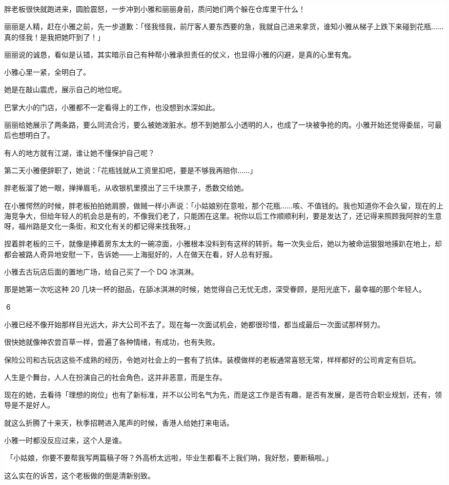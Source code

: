 
胖老板很快就跑进来，圆脸震怒，一步冲到小雅和丽丽身前，质问她们两个躲在仓库里干什么！


丽丽是人精，赶在小雅之前，先一步道歉：「怪我怪我，前厅客人要东西要的急，我就自己进来拿货，谁知小雅从梯子上跌下来碰到花瓶……真的怪我！是我把她吓到了！」


丽丽说的诚恳，看似是认错，其实暗示自己有种帮小雅承担责任的仗义，也显得小雅的闪避，是真的心里有鬼。


小雅心里一紧，全明白了。


她是在敲山震虎，展示自己的地位呢。


巴掌大小的门店，小雅都不一定看得上的工作，也没想到水深如此。


丽丽给她展示了两条路，要么同流合污，要么被她泼脏水。想不到她那么小透明的人，也成了一块被争抢的肉。小雅开始还觉得委屈，可最后也想明白了。


有人的地方就有江湖，谁让她不懂保护自己呢？


第二天小雅便辞职了，她说：「花瓶钱就从工资里扣吧，要是不够我再赔你……」


胖老板溜了她一眼，掸掸眉毛，从收银机里摸出了三千块票子，悉数交给她。


在小雅愕然的时候，胖老板拍拍她肩膀，做贼一样小声说：「小姑娘别在意啦，那个花瓶……咳、不值钱的。我也知道你不会久留，现在的上海竞争大，但给年轻人的机会总是有的，不像我们老了，只能困在这里。祝你以后工作顺顺利利，要是发达了，还记得来照顾我阿胖的生意呀，福州路是文化一条街，和文化有关的都记得来找我呀。」


捏着胖老板的三千，就像是捧着房东太太的一碗凉面，小雅根本没料到有这样的转折。每一次失业后，她以为被命运狠狠地揍趴在地上，却都会被路人奇异地安慰一下，告诉她——上海挺好的，人在做天在看，好人总有好报。


小雅去古玩店后面的置地广场，给自己买了一个 DQ 冰淇淋。


那是她第一次吃这种 20 几块一杯的甜品，在舔冰淇淋的时候，她觉得自己无忧无虑，深受眷顾，是阳光底下，最幸福的那个年轻人。


 6


小雅已经不像开始那样目光远大，非大公司不去了。现在每一次面试机会，她都很珍惜，都当成最后一次面试那样努力。


很快她就像神农尝百草一样，尝遍了各种情绪，有成功，也有失败。


保险公司和古玩店这些不成熟的经历，令她对社会上的一套有了抗体。装模做样的老板通常喜怒无常，样样都好的公司肯定有巨坑。


人生是个舞台，人人在扮演自己的社会角色，这并非恶意，而是生存。


现在的她，去看待「理想的岗位」也有了新标准，并不以公司名气为先，而是这工作是否有趣，是否有发展，是否符合职业规划，还有，领导是不是好人。


就这么折腾了十来天，秋季招聘进入尾声的时候，香港人给她打来电话。


小雅一时都没反应过来，这个人是谁。


 「小姑娘，你要不要帮我写两篇稿子呀？外高桥太远啦，毕业生都看不上我们呐，我好愁，要断稿啦。」


这么实在的诉苦，这个老板做的倒是清新别致。
